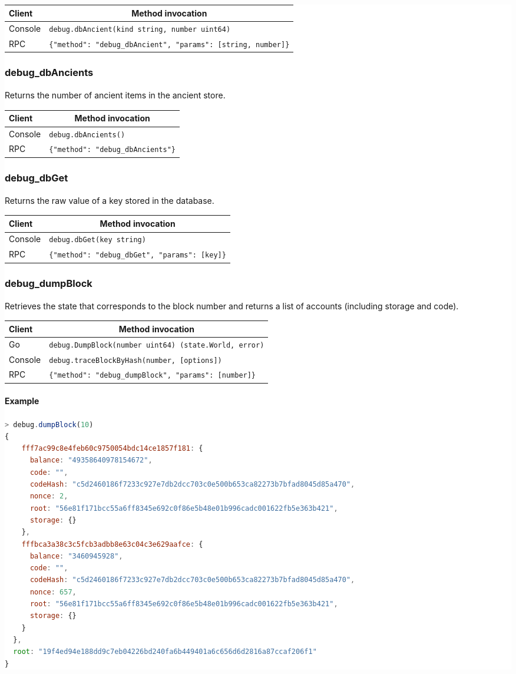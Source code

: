 | Client  | Method invocation                                           |
|:--------|-------------------------------------------------------------|
| Console | `debug.dbAncient(kind string, number uint64)`               |
| RPC     | `{"method": "debug_dbAncient", "params": [string, number]}` |

### debug_dbAncients

Returns the number of ancient items in the ancient store.

| Client  | Method invocation                |
|:--------|----------------------------------|
| Console | `debug.dbAncients()`             |
| RPC     | `{"method": "debug_dbAncients"}` |

### debug_dbGet

Returns the raw value of a key stored in the database.

| Client  | Method invocation                                              |
|:--------|----------------------------------------------------------------|
| Console | `debug.dbGet(key string)`                                      |
| RPC     | `{"method": "debug_dbGet", "params": [key]}`                   |



### debug_dumpBlock

Retrieves the state that corresponds to the block number and returns a list of accounts (including
storage and code).

| Client  | Method invocation                                     |
|:--------|-------------------------------------------------------|
| Go      | `debug.DumpBlock(number uint64) (state.World, error)` |
| Console | `debug.traceBlockByHash(number, [options])`           |
| RPC     | `{"method": "debug_dumpBlock", "params": [number]}`   |

#### Example

```javascript
> debug.dumpBlock(10)
{
    fff7ac99c8e4feb60c9750054bdc14ce1857f181: {
      balance: "49358640978154672",
      code: "",
      codeHash: "c5d2460186f7233c927e7db2dcc703c0e500b653ca82273b7bfad8045d85a470",
      nonce: 2,
      root: "56e81f171bcc55a6ff8345e692c0f86e5b48e01b996cadc001622fb5e363b421",
      storage: {}
    },
    fffbca3a38c3c5fcb3adbb8e63c04c3e629aafce: {
      balance: "3460945928",
      code: "",
      codeHash: "c5d2460186f7233c927e7db2dcc703c0e500b653ca82273b7bfad8045d85a470",
      nonce: 657,
      root: "56e81f171bcc55a6ff8345e692c0f86e5b48e01b996cadc001622fb5e363b421",
      storage: {}
    }
  },
  root: "19f4ed94e188dd9c7eb04226bd240fa6b449401a6c656d6d2816a87ccaf206f1"
}
```
